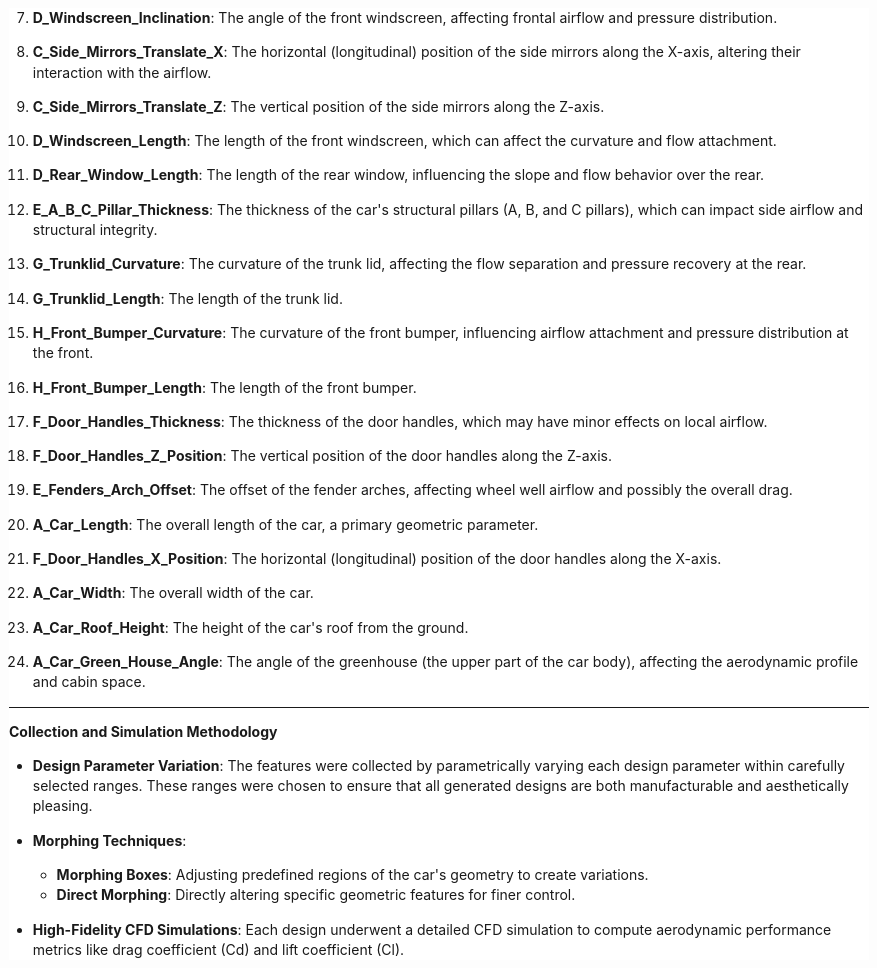 7. **D_Windscreen_Inclination**: The angle of the front windscreen, affecting frontal airflow and pressure distribution.

8. **C_Side_Mirrors_Translate_X**: The horizontal (longitudinal) position of the side mirrors along the X-axis, altering their interaction with the airflow.

9. **C_Side_Mirrors_Translate_Z**: The vertical position of the side mirrors along the Z-axis.

10. **D_Windscreen_Length**: The length of the front windscreen, which can affect the curvature and flow attachment.

11. **D_Rear_Window_Length**: The length of the rear window, influencing the slope and flow behavior over the rear.

12. **E_A_B_C_Pillar_Thickness**: The thickness of the car's structural pillars (A, B, and C pillars), which can impact side airflow and structural integrity.

13. **G_Trunklid_Curvature**: The curvature of the trunk lid, affecting the flow separation and pressure recovery at the rear.

14. **G_Trunklid_Length**: The length of the trunk lid.

15. **H_Front_Bumper_Curvature**: The curvature of the front bumper, influencing airflow attachment and pressure distribution at the front.

16. **H_Front_Bumper_Length**: The length of the front bumper.

17. **F_Door_Handles_Thickness**: The thickness of the door handles, which may have minor effects on local airflow.

18. **F_Door_Handles_Z_Position**: The vertical position of the door handles along the Z-axis.

19. **E_Fenders_Arch_Offset**: The offset of the fender arches, affecting wheel well airflow and possibly the overall drag.

20. **A_Car_Length**: The overall length of the car, a primary geometric parameter.

21. **F_Door_Handles_X_Position**: The horizontal (longitudinal) position of the door handles along the X-axis.

22. **A_Car_Width**: The overall width of the car.

23. **A_Car_Roof_Height**: The height of the car's roof from the ground.

24. **A_Car_Green_House_Angle**: The angle of the greenhouse (the upper part of the car body), affecting the aerodynamic profile and cabin space.

---

**Collection and Simulation Methodology**

- **Design Parameter Variation**: The features were collected by parametrically varying each design parameter within carefully selected ranges. These ranges were chosen to ensure that all generated designs are both manufacturable and aesthetically pleasing.

- **Morphing Techniques**:

  - **Morphing Boxes**: Adjusting predefined regions of the car's geometry to create variations.
  - **Direct Morphing**: Directly altering specific geometric features for finer control.

- **High-Fidelity CFD Simulations**: Each design underwent a detailed CFD simulation to compute aerodynamic performance metrics like drag coefficient (Cd) and lift coefficient (Cl).
